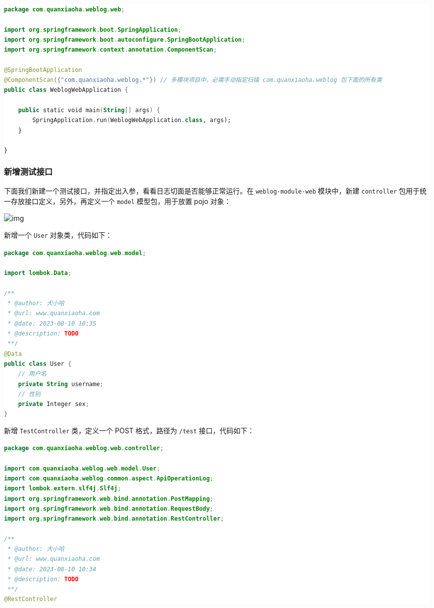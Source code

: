 ```kotlin
package com.quanxiaoha.weblog.web;

import org.springframework.boot.SpringApplication;
import org.springframework.boot.autoconfigure.SpringBootApplication;
import org.springframework.context.annotation.ComponentScan;

@SpringBootApplication
@ComponentScan({"com.quanxiaoha.weblog.*"}) // 多模块项目中，必需手动指定扫描 com.quanxiaoha.weblog 包下面的所有类
public class WeblogWebApplication {

    public static void main(String[] args) {
        SpringApplication.run(WeblogWebApplication.class, args);
    }

}
```

### 新增测试接口

下面我们新建一个测试接口，并指定出入参，看看日志切面是否能够正常运行。在 `weblog-module-web` 模块中，新建 `controller` 包用于统一存放接口定义，另外，再定义一个 `model` 模型包，用于放置 pojo 对象：

![img](http://public.file.lvshuhuai.cn/图床\169165583455313.jpeg)

新增一个 `User` 对象类，代码如下：

```kotlin
package com.quanxiaoha.weblog.web.model;

import lombok.Data;

/**
 * @author: 犬小哈
 * @url: www.quanxiaoha.com
 * @date: 2023-08-10 10:35
 * @description: TODO
 **/
@Data
public class User {
	// 用户名
    private String username;
    // 性别
    private Integer sex;
}
```

新增 `TestController` 类，定义一个 POST 格式，路径为 `/test` 接口，代码如下：

```kotlin
package com.quanxiaoha.weblog.web.controller;

import com.quanxiaoha.weblog.web.model.User;
import com.quanxiaoha.weblog.common.aspect.ApiOperationLog;
import lombok.extern.slf4j.Slf4j;
import org.springframework.web.bind.annotation.PostMapping;
import org.springframework.web.bind.annotation.RequestBody;
import org.springframework.web.bind.annotation.RestController;

/**
 * @author: 犬小哈
 * @url: www.quanxiaoha.com
 * @date: 2023-08-10 10:34
 * @description: TODO
 **/
@RestController
```